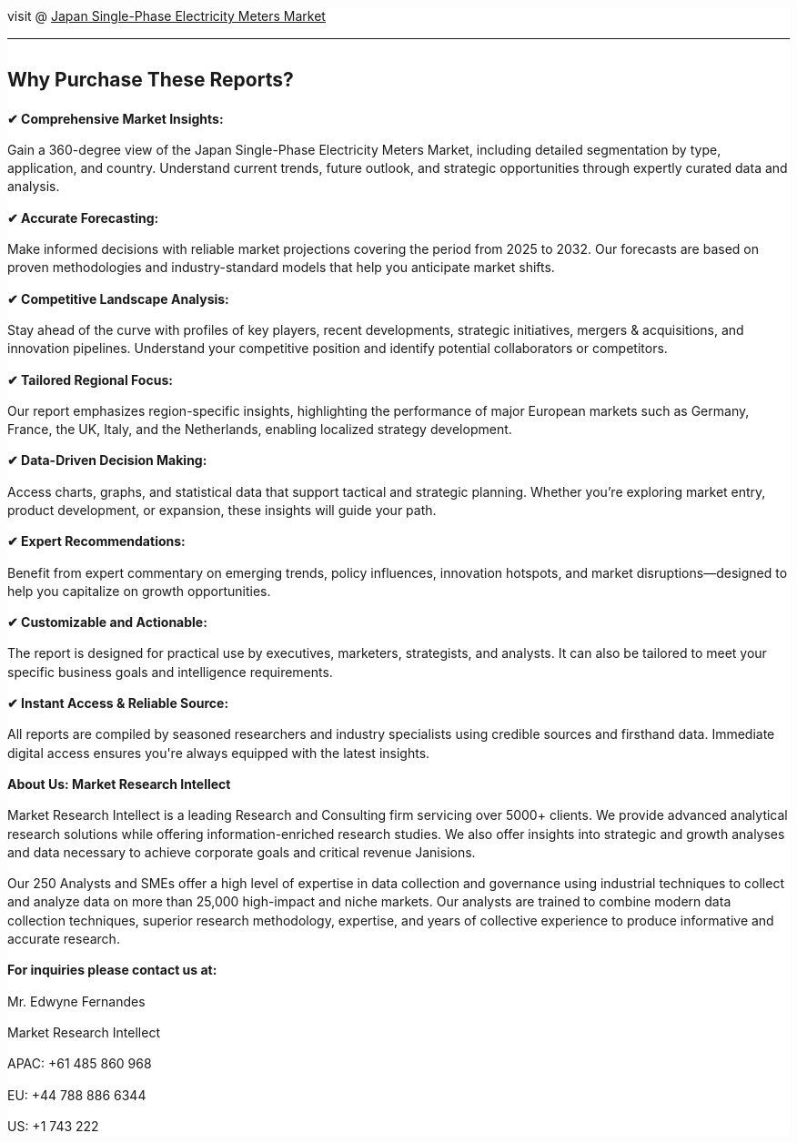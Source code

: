 visit&nbsp;@</strong>&nbsp;</span><span class="font-[700]"><a href="https://www.marketresearchintellect.com/product/global-single-phase-electricity-meters-market/?utm_source=Linkedin&utm_medium=838" target="_blank" data-tracking-control-name="article-ssr-frontend-pulse_little-text-block" data-tracking-will-navigate="" data-test-link="">Japan Single-Phase Electricity Meters Market</a></span></p></blockquote><hr /><h2>Why Purchase These Reports?</h2><p><strong>✔ Comprehensive Market Insights:</strong></p><p>Gain a 360-degree view of the Japan Single-Phase Electricity Meters Market, including detailed segmentation by type, application, and country. Understand current trends, future outlook, and strategic opportunities through expertly curated data and analysis.</p><p><strong>✔ Accurate Forecasting:</strong></p><p>Make informed decisions with reliable market projections covering the period from 2025 to 2032. Our forecasts are based on proven methodologies and industry-standard models that help you anticipate market shifts.</p><p><strong>✔ Competitive Landscape Analysis:</strong></p><p>Stay ahead of the curve with profiles of key players, recent developments, strategic initiatives, mergers &amp; acquisitions, and innovation pipelines. Understand your competitive position and identify potential collaborators or competitors.</p><p><strong>✔ Tailored Regional Focus:</strong></p><p>Our report emphasizes region-specific insights, highlighting the performance of major European markets such as Germany, France, the UK, Italy, and the Netherlands, enabling localized strategy development.</p><p><strong>✔ Data-Driven Decision Making:</strong></p><p>Access charts, graphs, and statistical data that support tactical and strategic planning. Whether you&rsquo;re exploring market entry, product development, or expansion, these insights will guide your path.</p><p><strong>✔ Expert Recommendations:</strong></p><p>Benefit from expert commentary on emerging trends, policy influences, innovation hotspots, and market disruptions&mdash;designed to help you capitalize on growth opportunities.</p><p><strong>✔ Customizable and Actionable:</strong></p><p>The report is designed for practical use by executives, marketers, strategists, and analysts. It can also be tailored to meet your specific business goals and intelligence requirements.</p><p><strong>✔ Instant Access &amp; Reliable Source:</strong></p><p>All reports are compiled by seasoned researchers and industry specialists using credible sources and firsthand data. Immediate digital access ensures you're always equipped with the latest insights.</p><p><strong><span class="font-[700]">About Us: Market Research Intellect</span></strong></p><p><span class="">Market Research Intellect is a leading Research and Consulting firm servicing over 5000+ clients. We provide advanced analytical research solutions while offering information-enriched research studies.&nbsp;</span>We also offer insights into strategic and growth analyses and data necessary to achieve corporate goals and critical revenue Janisions.</p><p><span class="">Our 250 Analysts and SMEs offer a high level of expertise in data collection and governance using industrial techniques to collect and analyze data on more than 25,000 high-impact and niche markets. Our analysts are trained to combine modern data collection techniques, superior research methodology, expertise, and years of collective experience to produce informative and accurate research.</span></p><p><strong>For inquiries please contact us at:</strong></p><p>Mr. Edwyne Fernandes</p><p>Market Research Intellect</p><p>APAC: +61 485 860 968</p><p>EU: +44 788 886 6344</p><p>US: +1 743 222